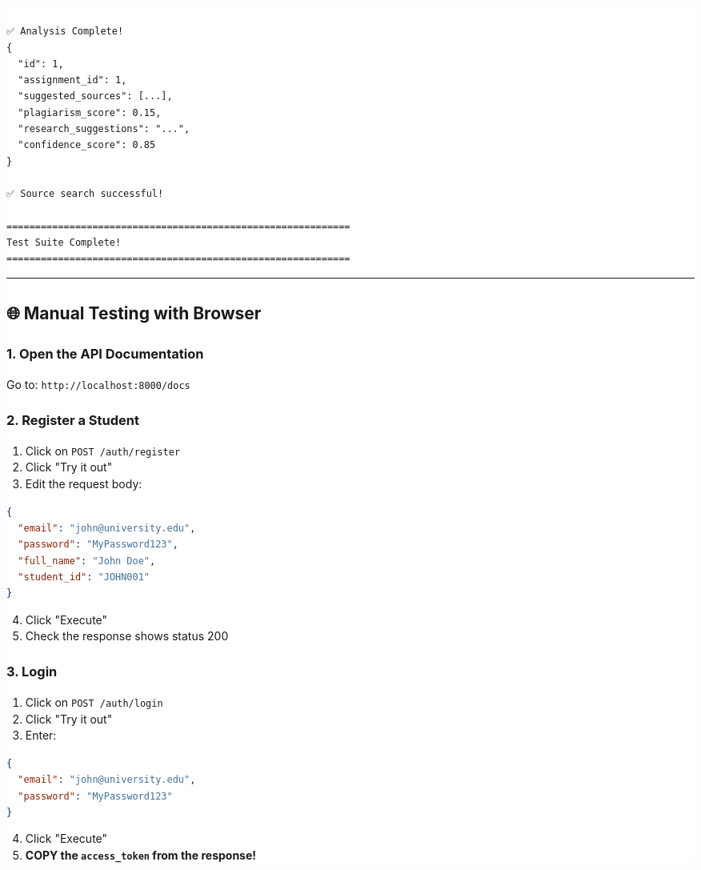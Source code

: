 ```

✅ Analysis Complete!
{
  "id": 1,
  "assignment_id": 1,
  "suggested_sources": [...],
  "plagiarism_score": 0.15,
  "research_suggestions": "...",
  "confidence_score": 0.85
}

✅ Source search successful!

============================================================
Test Suite Complete!
============================================================
```

---

## 🌐 Manual Testing with Browser

### 1. Open the API Documentation

Go to: `http://localhost:8000/docs`

### 2. Register a Student

1. Click on `POST /auth/register`
2. Click "Try it out"
3. Edit the request body:
```json
{
  "email": "john@university.edu",
  "password": "MyPassword123",
  "full_name": "John Doe",
  "student_id": "JOHN001"
}
```
4. Click "Execute"
5. Check the response shows status 200

### 3. Login

1. Click on `POST /auth/login`
2. Click "Try it out"
3. Enter:
```json
{
  "email": "john@university.edu",
  "password": "MyPassword123"
}
```
4. Click "Execute"
5. **COPY the `access_token` from the response!**
